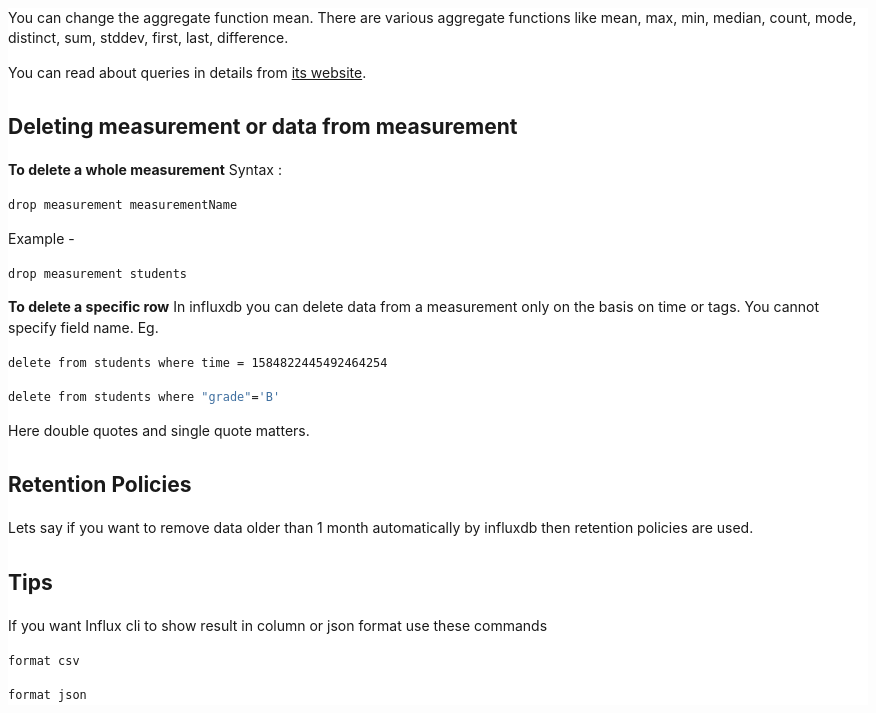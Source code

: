 
You can change the aggregate function mean. There are various aggregate functions like mean, max, min, median, count, mode, distinct, sum, stddev, first, last, difference.

You can read about queries in details from [its website](https://docs.influxdata.com/influxdb/v0.13/query_language/).

## Deleting measurement or data from measurement

**To delete a whole measurement**
Syntax : 

```bash
drop measurement measurementName
```


Example -

```bash
drop measurement students
```


**To delete a specific row**
In influxdb you can delete data from a measurement only on the basis on time or tags. You cannot specify field name.
Eg.

```bash
delete from students where time = 1584822445492464254
```


```bash
delete from students where "grade"='B'
```


Here double quotes and single quote matters.

## Retention Policies

Lets say if you want to remove data older than 1 month automatically by influxdb then retention policies are used.

## Tips

If you want Influx cli to show result in column or json format use these commands

```bash
format csv
```


```bash
format json
```
